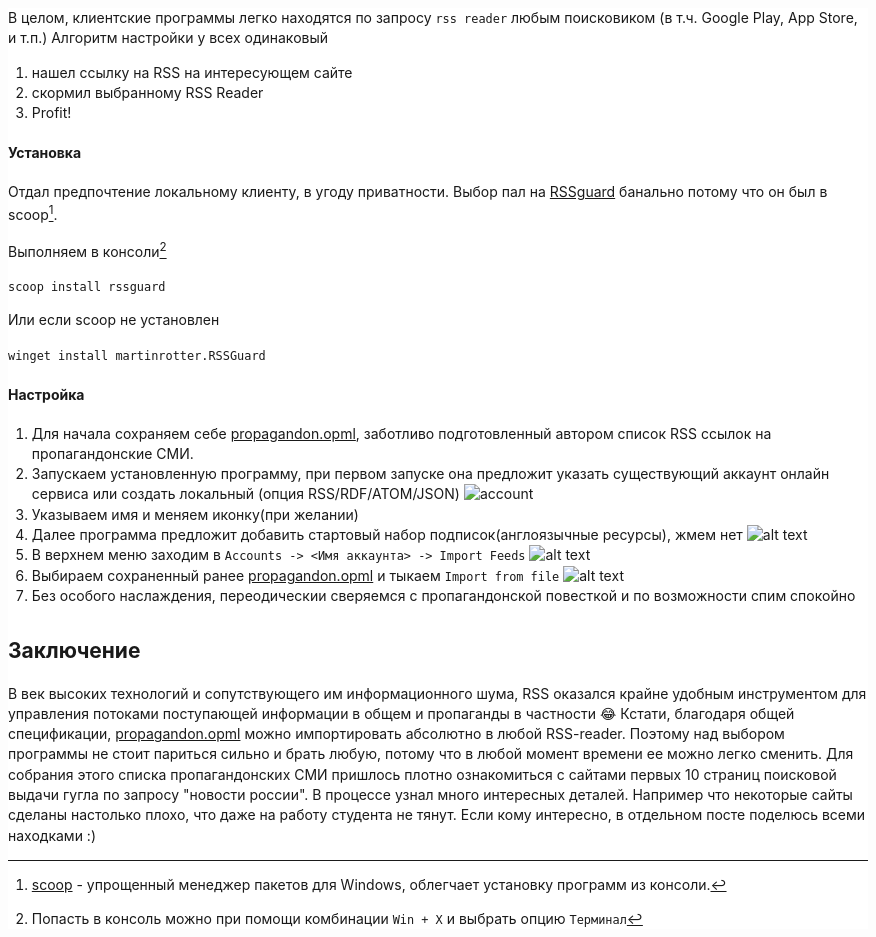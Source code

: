 В целом, клиентские программы легко находятся по запросу `rss reader` любым поисковиком (в т.ч. Google Play, App Store, и т.п.)
Алгоритм настройки у всех одинаковый

1. нашел ссылку на RSS на интересующем сайте
2. скормил выбранному RSS Reader
3. Profit!

#### Установка

Отдал предпочтение локальному клиенту, в угоду приватности. 
Выбор пал на [RSSguard](https://github.com/martinrotter/rssguard) банально потому что он был в scoop[^scoop].

Выполняем в консоли[^cmd]

```pwsh
scoop install rssguard
```

Или если scoop не установлен

```pwsh
winget install martinrotter.RSSGuard
```

#### Настройка

1. Для начала сохраняем себе [propagandon.opml](propagandon.opml), заботливо подготовленный автором список RSS ссылок на пропагандонские СМИ.
2. Запускаем установленную программу, при первом запуске она предложит указать существующий аккаунт онлайн сервиса или создать локальный (опция RSS/RDF/ATOM/JSON)
    ![account](https://i.imgur.com/hSrSnab.png)
3. Указываем имя и меняем иконку(при желании)
4. Далее программа предложит добавить стартовый набор подписок(англоязычные ресурсы), жмем нет
    ![alt text](https://i.imgur.com/xjVXvH0.png)
5. В верхнем меню заходим в `Accounts -> <Имя аккаунта> -> Import Feeds`
    ![alt text](https://i.imgur.com/kAaVkwr.png)
6. Выбираем сохраненный ранее [propagandon.opml](propagandon.opml) и тыкаем `Import from file`
   ![alt text](https://i.imgur.com/u4hj5DF.png)
7. Без особого наслаждения, переодическии сверяемся с пропагандонской повесткой и по возможности спим спокойно

## Заключение

В век высоких технологий и сопутствующего им информационного шума, RSS оказался крайне удобным инструментом для управления потоками поступающей информации в общем и пропаганды в частности :joy:
Кстати, благодаря общей спецификации, [propagandon.opml](propagandon.opml) можно импортировать абсолютно в любой RSS-reader. Поэтому над выбором программы не стоит париться сильно и брать любую, потому что в любой момент времени ее можно легко сменить.
Для собрания этого списка пропагандонских СМИ пришлось плотно ознакомиться с сайтами первых 10 страниц поисковой выдачи гугла по запросу "новости россии". В процессе узнал много интересных деталей. Например что некоторые сайты сделаны настолько плохо, что даже на работу студента не тянут. Если кому интересно, в отдельном посте поделюсь всеми находками :)


[^comp]: В абсолютных значения, согласно довоенным данным, экономика КНР превосходила _эту_ **~x3.3** раза. А по населению практически в **x10(sic!)**, т.е. _эта страна_ сопоставима разве что с, не самой большой, но и не маленькой, китайской провинцией. Которой кстати, вручив КНР монополию на свои рынки, _она_ по сути и стала.
[^bb]: Каламбур на манер китайского аналога Youtube -> BiliBili
[^old]: Подразумевается пред-пенсионная возрастная группа.
[^scoop]: [scoop](https://scoop.sh/) - упрощенный менеджер пакетов для Windows, облегчает установку программ из консоли.
[^cmd]: Попасть в консоль можно при помощи комбинации `Win + X` и выбрать опцию `Терминал`
[^yaoi]: Яой - жанр японского творчества с центральной тематикой мужских отношений гомосексуального характера. Фанфик - сокращение от фан фикшн, т.е. творчество поклонников/фанатов. По народному поверью яойные фанфики пишут исключительно яойщицы, страдающие от проблем с лишним весом (именуемые в поверье как `жирухи-яойщицы` или `яойщицы-жирухи`).